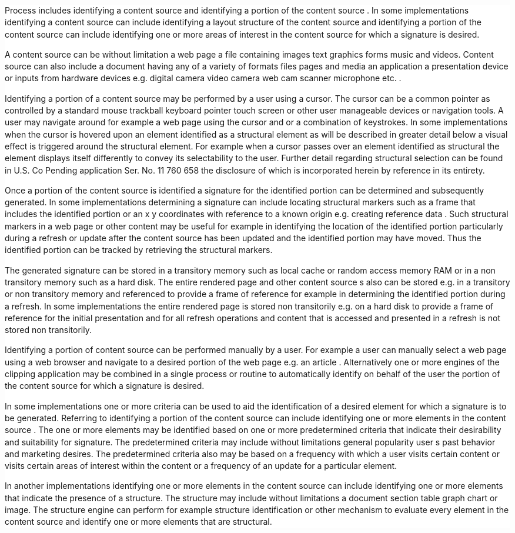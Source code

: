 Process includes identifying a content source and identifying a portion of the content source . In some implementations identifying a content source can include identifying a layout structure of the content source and identifying a portion of the content source can include identifying one or more areas of interest in the content source for which a signature is desired.

A content source can be without limitation a web page a file containing images text graphics forms music and videos. Content source can also include a document having any of a variety of formats files pages and media an application a presentation device or inputs from hardware devices e.g. digital camera video camera web cam scanner microphone etc. .

Identifying a portion of a content source may be performed by a user using a cursor. The cursor can be a common pointer as controlled by a standard mouse trackball keyboard pointer touch screen or other user manageable devices or navigation tools. A user may navigate around for example a web page using the cursor and or a combination of keystrokes. In some implementations when the cursor is hovered upon an element identified as a structural element as will be described in greater detail below a visual effect is triggered around the structural element. For example when a cursor passes over an element identified as structural the element displays itself differently to convey its selectability to the user. Further detail regarding structural selection can be found in U.S. Co Pending application Ser. No. 11 760 658 the disclosure of which is incorporated herein by reference in its entirety.

Once a portion of the content source is identified a signature for the identified portion can be determined and subsequently generated. In some implementations determining a signature can include locating structural markers such as a frame that includes the identified portion or an x y coordinates with reference to a known origin e.g. creating reference data . Such structural markers in a web page or other content may be useful for example in identifying the location of the identified portion particularly during a refresh or update after the content source has been updated and the identified portion may have moved. Thus the identified portion can be tracked by retrieving the structural markers.

The generated signature can be stored in a transitory memory such as local cache or random access memory RAM or in a non transitory memory such as a hard disk. The entire rendered page and other content source s also can be stored e.g. in a transitory or non transitory memory and referenced to provide a frame of reference for example in determining the identified portion during a refresh. In some implementations the entire rendered page is stored non transitorily e.g. on a hard disk to provide a frame of reference for the initial presentation and for all refresh operations and content that is accessed and presented in a refresh is not stored non transitorily.

Identifying a portion of content source can be performed manually by a user. For example a user can manually select a web page using a web browser and navigate to a desired portion of the web page e.g. an article . Alternatively one or more engines of the clipping application may be combined in a single process or routine to automatically identify on behalf of the user the portion of the content source for which a signature is desired.

In some implementations one or more criteria can be used to aid the identification of a desired element for which a signature is to be generated. Referring to identifying a portion of the content source can include identifying one or more elements in the content source . The one or more elements may be identified based on one or more predetermined criteria that indicate their desirability and suitability for signature. The predetermined criteria may include without limitations general popularity user s past behavior and marketing desires. The predetermined criteria also may be based on a frequency with which a user visits certain content or visits certain areas of interest within the content or a frequency of an update for a particular element.

In another implementations identifying one or more elements in the content source can include identifying one or more elements that indicate the presence of a structure. The structure may include without limitations a document section table graph chart or image. The structure engine can perform for example structure identification or other mechanism to evaluate every element in the content source and identify one or more elements that are structural.
